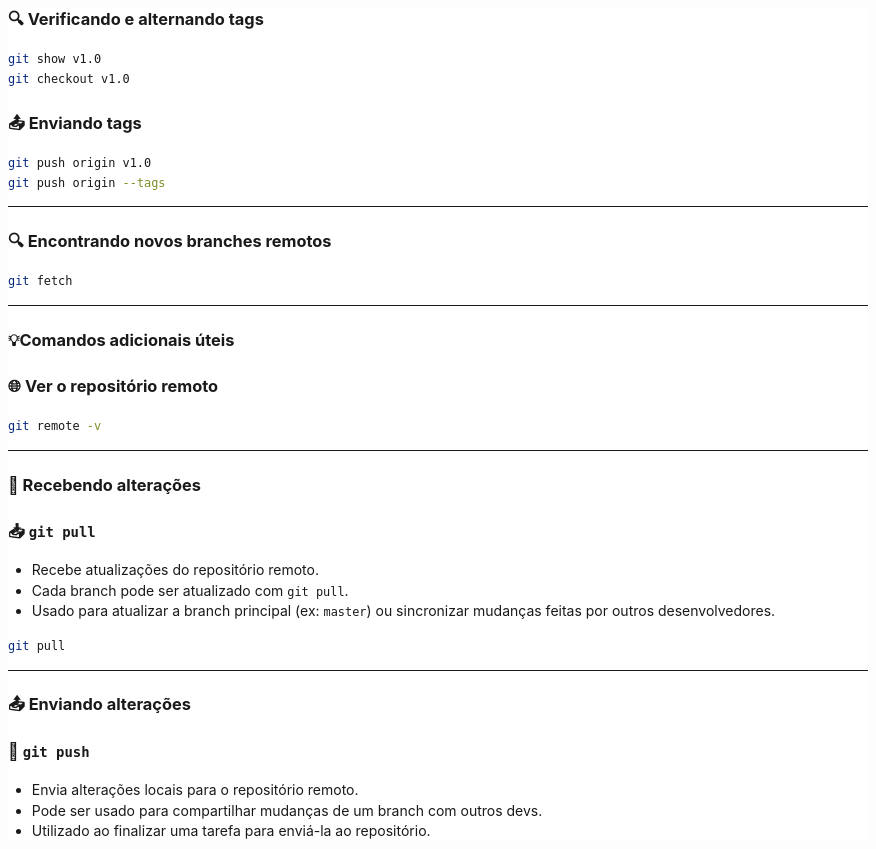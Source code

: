 ### 🔍 Verificando e alternando tags

```bash
git show v1.0
git checkout v1.0
```

### 📤 Enviando tags

```bash
git push origin v1.0
git push origin --tags
```

---

### 🔍 Encontrando novos branches remotos

```bash
git fetch
```

---

### 💡Comandos adicionais úteis

### 🌐 Ver o repositório remoto

```bash
git remote -v
```

---

### 🔄 Recebendo alterações

### 📥 `git pull`

- Recebe atualizações do repositório remoto.
- Cada branch pode ser atualizado com `git pull`.
- Usado para atualizar a branch principal (ex: `master`) ou sincronizar mudanças feitas por outros desenvolvedores.

```bash
git pull
```

---

### 📤 Enviando alterações

### 🚀 `git push`

- Envia alterações locais para o repositório remoto.
- Pode ser usado para compartilhar mudanças de um branch com outros devs.
- Utilizado ao finalizar uma tarefa para enviá-la ao repositório.
